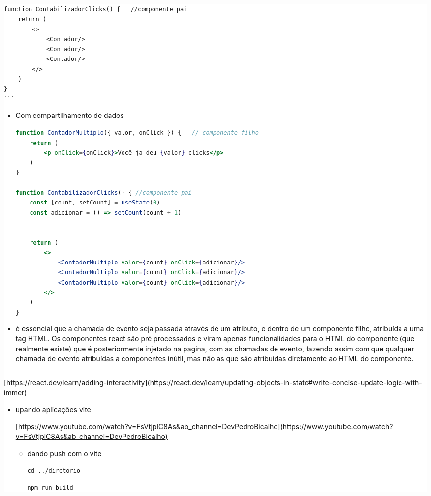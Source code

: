     function ContabilizadorClicks() {   //componente pai
        return (
            <>
                <Contador/>
                <Contador/>
                <Contador/>
            </>
        )
    }
    ```
    
- Com compartilhamento de dados
    
    ```jsx
    function ContadorMultiplo({ valor, onClick }) {   // componente filho
        return (
            <p onClick={onClick}>Você ja deu {valor} clicks</p>
        )
    }
    
    function ContabilizadorClicks() { //componente pai
        const [count, setCount] = useState(0)
        const adicionar = () => setCount(count + 1)
         
            
        return (
            <>
                <ContadorMultiplo valor={count} onClick={adicionar}/>
                <ContadorMultiplo valor={count} onClick={adicionar}/>
                <ContadorMultiplo valor={count} onClick={adicionar}/>
            </>
        )
    }
    ```
    
- é essencial que a chamada de evento seja passada através de um atributo, e dentro de um componente filho, atribuída a uma tag HTML. Os componentes react são pré processados e viram apenas funcionalidades para o HTML do componente (que realmente existe) que é posteriormente injetado na pagina, com as chamadas de evento, fazendo assim com que qualquer chamada de evento atribuídas a componentes inútil, mas não as que são atribuídas diretamente ao HTML do componente.

---

[https://react.dev/learn/adding-interactivity](https://react.dev/learn/updating-objects-in-state#write-concise-update-logic-with-immer)

- upando aplicações vite
    
    [https://www.youtube.com/watch?v=FsVtjplC8As&ab_channel=DevPedroBicalho](https://www.youtube.com/watch?v=FsVtjplC8As&ab_channel=DevPedroBicalho)
    
    - dando push com o vite
        
        `cd ../diretorio`
        
        `npm run build`
        